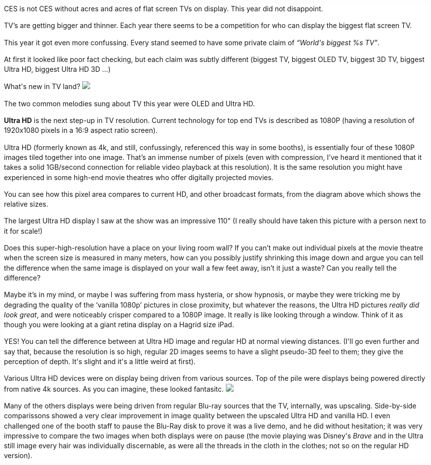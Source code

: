 
CES is not CES without acres and acres of flat screen TVs on display. This year did not disappoint.

TV’s are getting bigger and thinner. Each year there seems to be a competition for who can display the biggest flat screen TV.

This year it got even more confussing. Every stand seemed to have some private claim of *“World's biggest %s TV”*.

At first it looked like poor fact checking, but each claim was subtly different (biggest TV, biggest OLED TV, biggest 3D TV, biggest Ultra HD, biggest Ultra HD 3D …)


What's new in TV land?
![](http://datagenetics.com/blog/january42013/ultra.jpg)

The two common melodies sung about TV this year were OLED and Ultra HD.




**Ultra HD** is the next step-up in TV resolution. Current technology for top end TVs is described as 1080P (having a resolution of 1920x1080 pixels in a 16:9 aspect ratio screen).

Ultra HD (formerly known as 4k, and still, confussingly, referenced this way in some booths), is essentially four of these 1080P images tiled together into one image. That’s an immense number of pixels (even with compression, I’ve heard it mentioned that it takes a solid 1GB/second connection for reliable video playback at this resolution). It is the same resolution you might have experienced in some high-end movie theatres who offer digitally projected movies.

You can see how this pixel area compares to current HD, and other broadcast formats, from the diagram above which shows the relative sizes.

The largest Ultra HD display I saw at the show was an impressive 110" (I really should have taken this picture with a person next to it for scale!)

Does this super-high-resolution have a place on your living room wall? If you can’t make out individual pixels at the movie theatre when the screen size is measured in many meters, how can you possibly justify shrinking this image down and argue you can tell the difference when the same image is displayed on your wall a few feet away, isn’t it just a waste? Can you really tell the difference?

Maybe it’s in my mind, or maybe I was suffering from mass hysteria, or show hypnosis, or maybe they were tricking me by degrading the quality of the ‘vanilla 1080p’ pictures in close proximity, but whatever the reasons, the Ultra HD pictures *really did look great*, and were noticeably crisper compared to a 1080P image. It really is like looking through a window. Think of it as though you were looking at a giant retina display on a Hagrid size iPad.

YES! You can tell the difference between at Ultra HD image and regular HD at normal viewing distances. (I'll go even further and say that, because the resolution is so high, regular 2D images seems to have a slight pseudo-3D feel to them; they give the perception of depth. It's slight and it's a little weird at first).

Various Ultra HD devices were on display being driven from various sources. Top of the pile were displays being powered directly from native 4k sources. As you can imagine, these looked fantasitc.
![](http://datagenetics.com/blog/january42013/sc.png)


Many of the others displays were being driven from regular Blu-ray sources that the TV, internally, was upscaling. Side-by-side comparissons showed a very clear improvement in image quality between the upscaled Ultra HD and vanilla HD. I even challenged one of the booth staff to pause the Blu-Ray disk to prove it was a live demo, and he did without hesitation; it was very impressive to compare the two images when both displays were on pause (the movie playing was Disney's *Brave* and in the Ultra still image every hair was individually discernable, as were all the threads in the cloth in the clothes; not so on the regular HD version).
